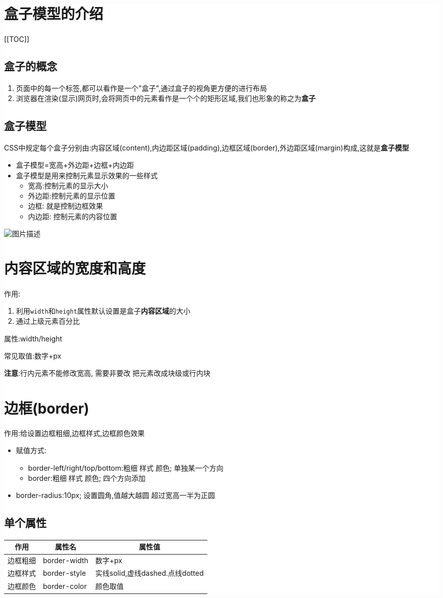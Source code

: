 # 盒子模型的介绍

[[TOC]]
## 盒子的概念

1. 页面中的每一个标签,都可以看作是一个"盒子",通过盒子的视角更方便的进行布局
2. 浏览器在渲染(显示)网页时,会将网页中的元素看作是一个个的矩形区域,我们也形象的称之为**盒子**

## 盒子模型

CSS中规定每个盒子分别由:内容区域(content),内边距区域(padding),边框区域(border),外边距区域(margin)构成,这就是**盒子模型**

- 盒子模型=宽高+外边距+边框+内边距
- 盒子模型是用来控制元素显示效果的一些样式
  - 宽高:控制元素的显示大小
  - 外边距:控制元素的显示位置
  - 边框: 就是控制边框效果
  - 内边距: 控制元素的内容位置

![图片描述](https://dn-simplecloud.shiyanlou.com/courses/uid239255-20200430-1588233134684)

# 内容区域的宽度和高度

作用:

1. 利用`width`和`height`属性默认设置是盒子**内容区域**的大小
2. 通过上级元素百分比

属性:width/height

常见取值:数字+px

**注意**:行内元素不能修改宽高, 需要非要改 把元素改成块级或行内块

# 边框(border)

作用:给设置边框粗细,边框样式,边框颜色效果

- 赋值方式:

  - border-left/right/top/bottom:粗细 样式 颜色; 单独某一个方向
  - border:粗细 样式 颜色; 四个方向添加

- border-radius:10px; 设置圆角,值越大越圆  超过宽高一半为正圆

## 单个属性

| 作用     | 属性名       | 属性值                          |
| -------- | ------------ | ------------------------------- |
| 边框粗细 | border-width | 数字+px                         |
| 边框样式 | border-style | 实线solid,虚线dashed.点线dotted |
| 边框颜色 | border-color | 颜色取值                        |
